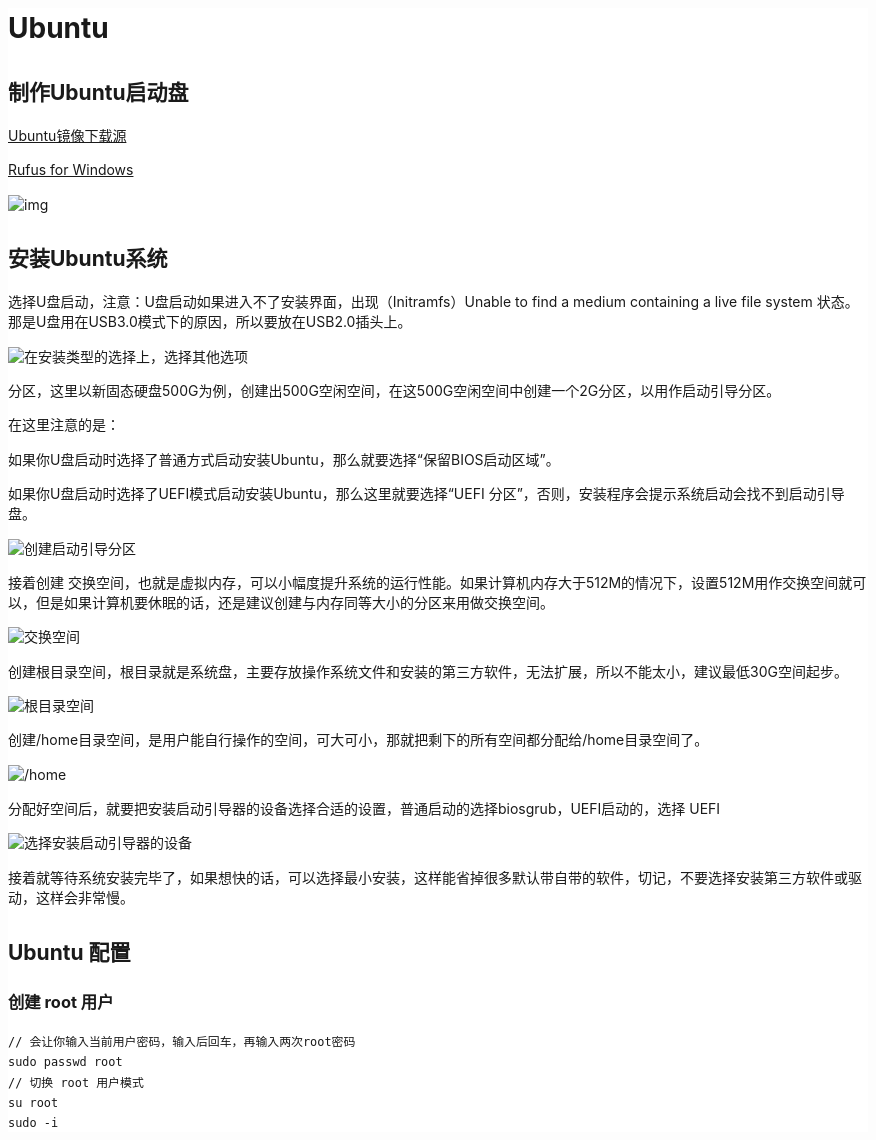 # Ubuntu

## 制作Ubuntu启动盘

[Ubuntu镜像下载源](http://mirrors.aliyun.com/ubuntu-releases/)

[Rufus for Windows](https://rufus.en.softonic.com/)

![img](https://upload-images.jianshu.io/upload_images/12967284-f7ec2d950253f415.png?imageMogr2/auto-orient/strip|imageView2/2/w/422)

## 安装Ubuntu系统

选择U盘启动，注意：U盘启动如果进入不了安装界面，出现（Initramfs）Unable to find a medium containing a live file system 状态。那是U盘用在USB3.0模式下的原因，所以要放在USB2.0插头上。

![在安装类型的选择上，选择其他选项](https://img-blog.csdn.net/20170311194320121?watermark/2/text/aHR0cDovL2Jsb2cuY3Nkbi5uZXQvSmVzc2VfTXg=/font/5a6L5L2T/fontsize/400/fill/I0JBQkFCMA==/dissolve/70/gravity/SouthEast)

分区，这里以新固态硬盘500G为例，创建出500G空闲空间，在这500G空闲空间中创建一个2G分区，以用作启动引导分区。

在这里注意的是：

如果你U盘启动时选择了普通方式启动安装Ubuntu，那么就要选择“保留BIOS启动区域”。

如果你U盘启动时选择了UEFI模式启动安装Ubuntu，那么这里就要选择“UEFI 分区”，否则，安装程序会提示系统启动会找不到启动引导盘。

![创建启动引导分区](https://img-blog.csdn.net/20170311194903560?watermark/2/text/aHR0cDovL2Jsb2cuY3Nkbi5uZXQvSmVzc2VfTXg=/font/5a6L5L2T/fontsize/400/fill/I0JBQkFCMA==/dissolve/70/gravity/SouthEast)

接着创建 交换空间，也就是虚拟内存，可以小幅度提升系统的运行性能。如果计算机内存大于512M的情况下，设置512M用作交换空间就可以，但是如果计算机要休眠的话，还是建议创建与内存同等大小的分区来用做交换空间。

![交换空间](https://img-blog.csdn.net/20170311195145921?watermark/2/text/aHR0cDovL2Jsb2cuY3Nkbi5uZXQvSmVzc2VfTXg=/font/5a6L5L2T/fontsize/400/fill/I0JBQkFCMA==/dissolve/70/gravity/SouthEast)

创建根目录空间，根目录就是系统盘，主要存放操作系统文件和安装的第三方软件，无法扩展，所以不能太小，建议最低30G空间起步。

![根目录空间](https://img-blog.csdn.net/20170311195253549?watermark/2/text/aHR0cDovL2Jsb2cuY3Nkbi5uZXQvSmVzc2VfTXg=/font/5a6L5L2T/fontsize/400/fill/I0JBQkFCMA==/dissolve/70/gravity/SouthEast)

创建/home目录空间，是用户能自行操作的空间，可大可小，那就把剩下的所有空间都分配给/home目录空间了。

![/home](https://img-blog.csdn.net/20170311195448990?watermark/2/text/aHR0cDovL2Jsb2cuY3Nkbi5uZXQvSmVzc2VfTXg=/font/5a6L5L2T/fontsize/400/fill/I0JBQkFCMA==/dissolve/70/gravity/SouthEast)

分配好空间后，就要把安装启动引导器的设备选择合适的设置，普通启动的选择biosgrub，UEFI启动的，选择 UEFI

![选择安装启动引导器的设备](https://img-blog.csdn.net/20170311195633117?watermark/2/text/aHR0cDovL2Jsb2cuY3Nkbi5uZXQvSmVzc2VfTXg=/font/5a6L5L2T/fontsize/400/fill/I0JBQkFCMA==/dissolve/70/gravity/SouthEast)

接着就等待系统安装完毕了，如果想快的话，可以选择最小安装，这样能省掉很多默认带自带的软件，切记，不要选择安装第三方软件或驱动，这样会非常慢。

## Ubuntu 配置 

### 创建 root 用户

```shell
// 会让你输入当前用户密码，输入后回车，再输入两次root密码
sudo passwd root
// 切换 root 用户模式
su root
sudo -i
```
